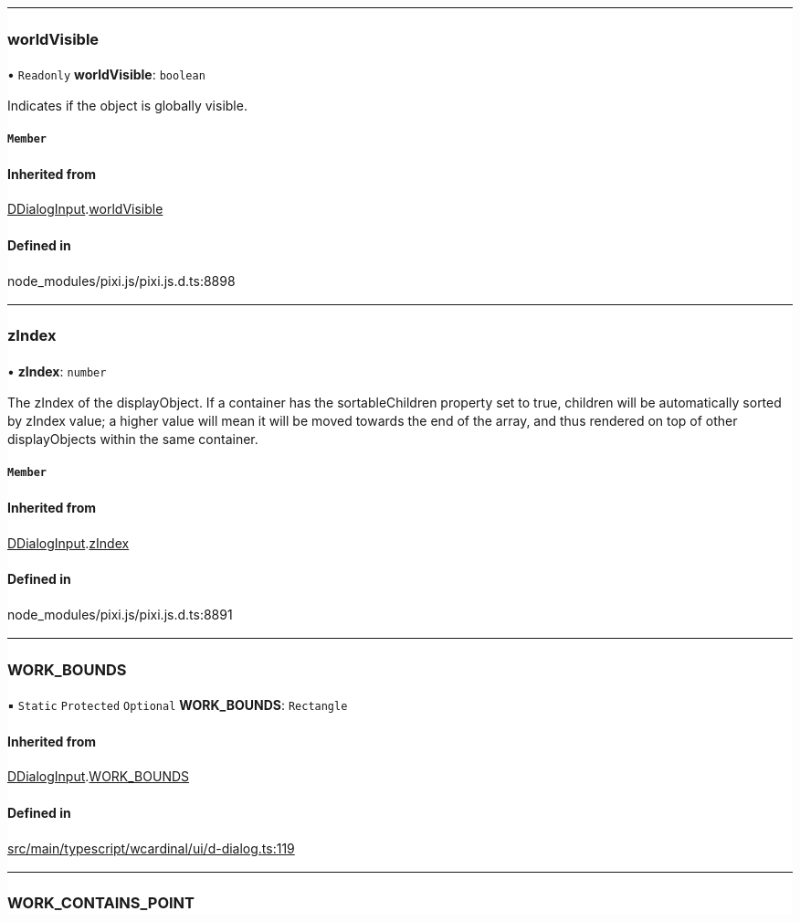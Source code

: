 ___

### worldVisible

• `Readonly` **worldVisible**: `boolean`

Indicates if the object is globally visible.

**`Member`**

#### Inherited from

[DDialogInput](DDialogInput.md).[worldVisible](DDialogInput.md#worldvisible)

#### Defined in

node_modules/pixi.js/pixi.js.d.ts:8898

___

### zIndex

• **zIndex**: `number`

The zIndex of the displayObject.
If a container has the sortableChildren property set to true, children will be automatically
sorted by zIndex value; a higher value will mean it will be moved towards the end of the array,
and thus rendered on top of other displayObjects within the same container.

**`Member`**

#### Inherited from

[DDialogInput](DDialogInput.md).[zIndex](DDialogInput.md#zindex)

#### Defined in

node_modules/pixi.js/pixi.js.d.ts:8891

___

### WORK\_BOUNDS

▪ `Static` `Protected` `Optional` **WORK\_BOUNDS**: `Rectangle`

#### Inherited from

[DDialogInput](DDialogInput.md).[WORK_BOUNDS](DDialogInput.md#work_bounds)

#### Defined in

[src/main/typescript/wcardinal/ui/d-dialog.ts:119](https://github.com/winter-cardinal/winter-cardinal-ui/blob/v0.457.0/src/main/typescript/wcardinal/ui/d-dialog.ts#L119)

___

### WORK\_CONTAINS\_POINT
